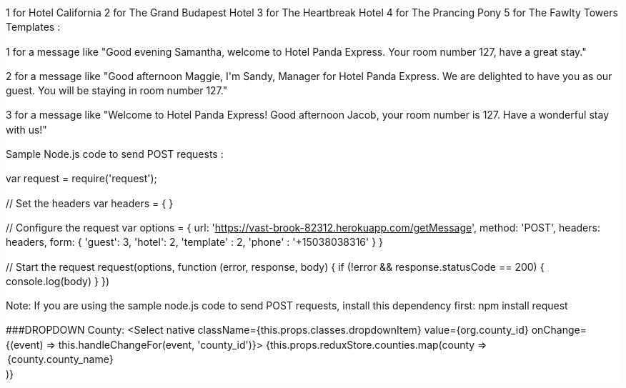 1 for Hotel California
2 for The Grand Budapest Hotel
3 for The Heartbreak Hotel
4 for The Prancing Pony
5 for The Fawlty Towers
Templates :

1 for a message like "Good evening Samantha, welcome to Hotel Panda Express. Your room number 127, have a great stay."
    
2 for a message like "Good afternoon Maggie, I'm Sandy, Manager for Hotel Panda Express. We are delighted to have you as our guest. You will be staying in room number 127."
   
3 for a message like "Welcome to Hotel Panda Express! Good afternoon Jacob, your room number is 127. Have a wonderful stay with us!" 

Sample Node.js code to send POST requests :

var request = require('request');

// Set the headers
var headers = {
}

// Configure the request
var options = {
    url: 'https://vast-brook-82312.herokuapp.com/getMessage',
    method: 'POST',
    headers: headers,
    form: {
      'guest': 3,
      'hotel': 2,
      'template' : 2,
      'phone' : '+15038038316'
    }
}

// Start the request
request(options, function (error, response, body) {
    if (!error && response.statusCode == 200) {
        console.log(body)
    }
})

Note: If you are using the sample node.js code to send POST requests, install this dependency first: npm install request



###DROPDOWN
<span className={this.props.classes.dropdown}>County:  </span>
                            <FormControl >
                                <Select
                                    native
                                    className={this.props.classes.dropdownItem}
                                    value={org.county_id}
                                    onChange={(event) => this.handleChangeFor(event, 'county_id')}>
                                    {this.props.reduxStore.counties.map(county =>
                                        <option value={county.county_id} className={this.props.classes.dropdownMenu}>{county.county_name}</option>
                                    )}
                                </Select>
                            </FormControl>
